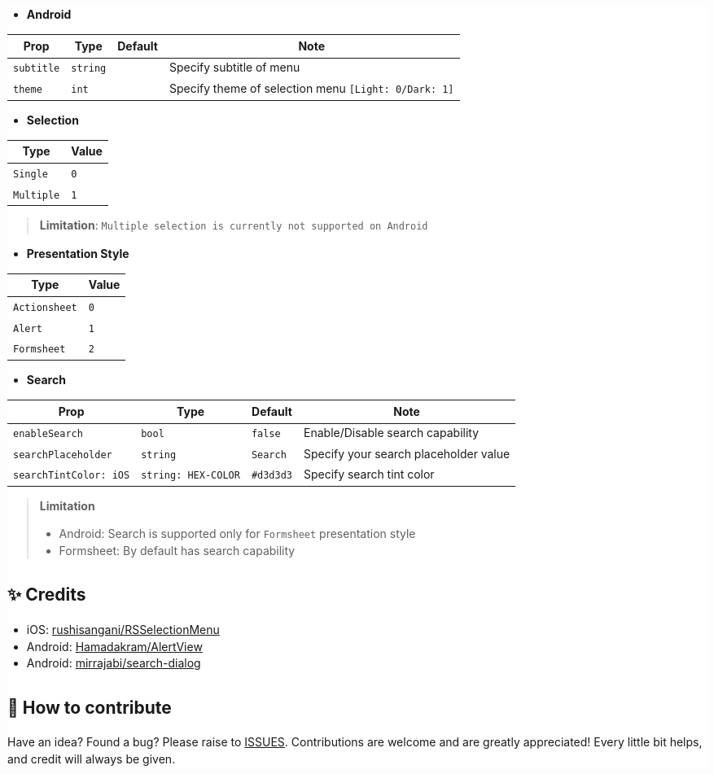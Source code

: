 - **Android**

| Prop       | Type     | Default | Note                                                 |
|------------|----------|---------|------------------------------------------------------|
| `subtitle` | `string` |         | Specify subtitle of menu                             |
| `theme`    | `int`    |         | Specify theme of selection menu `[Light: 0/Dark: 1]` |


- **Selection**

| Type       | Value |
|------------|-------|
| `Single`   | `0`   |
| `Multiple` | `1`   |


> **Limitation**: `Multiple selection is currently not supported on Android`

- **Presentation Style**

| Type          | Value |
|---------------|-------|
| `Actionsheet` | `0`   |
| `Alert`       | `1`   |
| `Formsheet`   | `2`   |

- **Search**

| Prop                   | Type                | Default   | Note                                  |
|------------------------|---------------------|-----------|---------------------------------------|
| `enableSearch`         | `bool`              | `false`   | Enable/Disable search capability      |
| `searchPlaceholder`    | `string`            | `Search`  | Specify your search placeholder value |
| `searchTintColor: iOS` | `string: HEX-COLOR` | `#d3d3d3` | Specify search tint color             |


> **Limitation**
> - Android: Search is supported only for `Formsheet` presentation style
> - Formsheet: By default has search capability



## ✨ Credits

- iOS: [rushisangani/RSSelectionMenu](https://github.com/rushisangani/RSSelectionMenu)
- Android: [Hamadakram/AlertView](https://github.com/Hamadakram/AlertView)
- Android: [mirrajabi/search-dialog](https://github.com/mirrajabi/search-dialog)

## 🤔 How to contribute
Have an idea? Found a bug? Please raise to [ISSUES](https://github.com/prscX/react-native-selection-menu/issues).
Contributions are welcome and are greatly appreciated! Every little bit helps, and credit will always be given.

